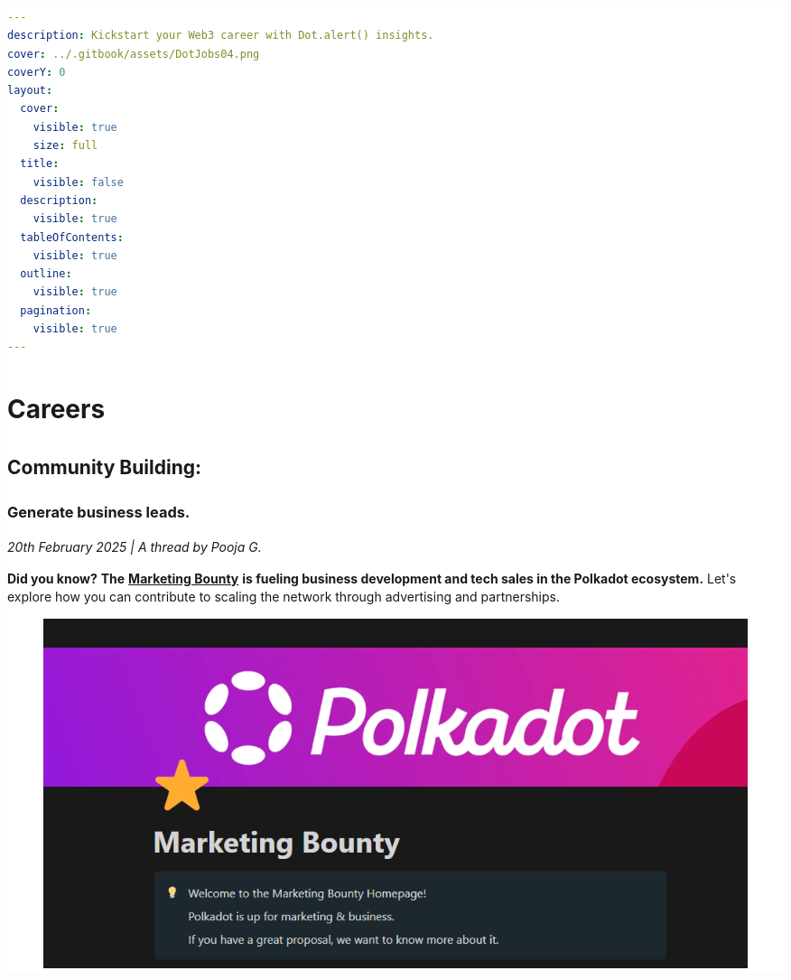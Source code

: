 ```yaml
---
description: Kickstart your Web3 career with Dot.alert() insights.
cover: ../.gitbook/assets/DotJobs04.png
coverY: 0
layout:
  cover:
    visible: true
    size: full
  title:
    visible: false
  description:
    visible: true
  tableOfContents:
    visible: true
  outline:
    visible: true
  pagination:
    visible: true
---
```


# Careers

## Community Building:

### Generate business leads.

_20th February 2025 | A thread by Pooja G._



**Did you know?** **The** [**Marketing Bounty**](https://marketingbounty.notion.site/) **is fueling business development and tech sales in the Polkadot ecosystem.** Let's explore how you can contribute to scaling the network through advertising and partnerships.

<figure><img src="../.gitbook/assets/Thread6.1.PNG" alt=""><figcaption></figcaption></figure>
